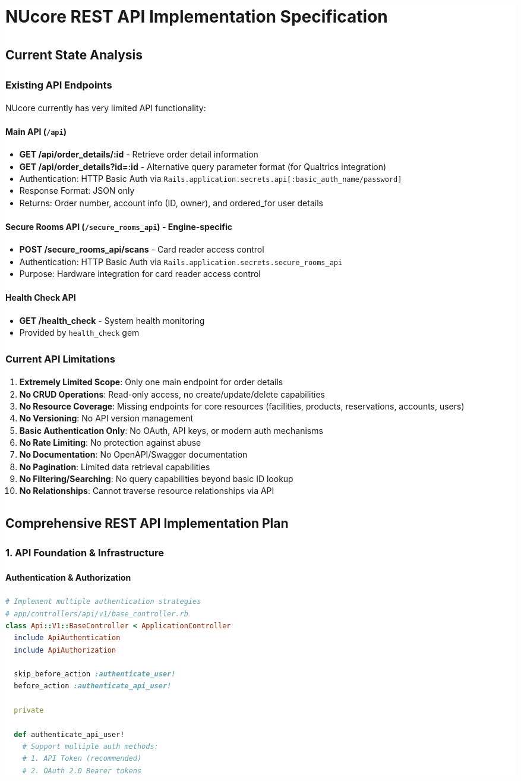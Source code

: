 # NUcore REST API Implementation Specification

## Current State Analysis

### Existing API Endpoints

NUcore currently has very limited API functionality:

#### Main API (`/api`)
- **GET /api/order_details/:id** - Retrieve order detail information
- **GET /api/order_details?id=:id** - Alternative query parameter format (for Qualtrics integration)
- Authentication: HTTP Basic Auth via `Rails.application.secrets.api[:basic_auth_name/password]`
- Response Format: JSON only
- Returns: Order number, account info (ID, owner), and ordered_for user details

#### Secure Rooms API (`/secure_rooms_api`) - Engine-specific
- **POST /secure_rooms_api/scans** - Card reader access control
- Authentication: HTTP Basic Auth via `Rails.application.secrets.secure_rooms_api`
- Purpose: Hardware integration for card reader access control

#### Health Check API
- **GET /health_check** - System health monitoring
- Provided by `health_check` gem

### Current API Limitations

1. **Extremely Limited Scope**: Only one main endpoint for order details
2. **No CRUD Operations**: Read-only access, no create/update/delete capabilities  
3. **No Resource Coverage**: Missing endpoints for core resources (facilities, products, reservations, accounts, users)
4. **No Versioning**: No API version management
5. **Basic Authentication Only**: No OAuth, API keys, or modern auth mechanisms
6. **No Rate Limiting**: No protection against abuse
7. **No Documentation**: No OpenAPI/Swagger documentation
8. **No Pagination**: Limited data retrieval capabilities
9. **No Filtering/Searching**: No query capabilities beyond basic ID lookup
10. **No Relationships**: Cannot traverse resource relationships via API

## Comprehensive REST API Implementation Plan

### 1. API Foundation & Infrastructure

#### Authentication & Authorization
```ruby
# Implement multiple authentication strategies
# app/controllers/api/v1/base_controller.rb
class Api::V1::BaseController < ApplicationController
  include ApiAuthentication
  include ApiAuthorization
  
  skip_before_action :authenticate_user!
  before_action :authenticate_api_user!
  
  private
  
  def authenticate_api_user!
    # Support multiple auth methods:
    # 1. API Token (recommended)
    # 2. OAuth 2.0 Bearer tokens  
```
